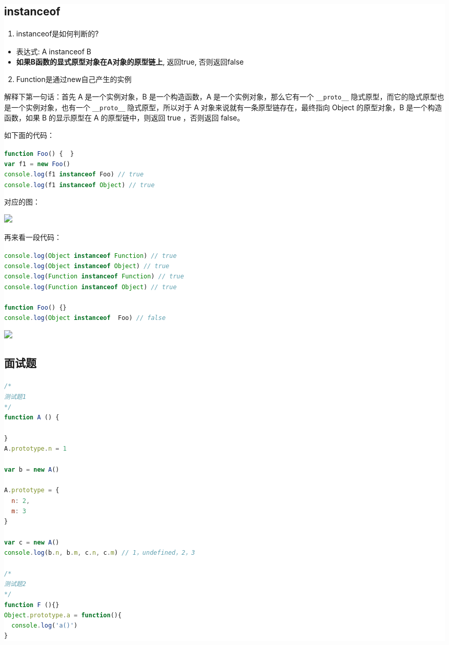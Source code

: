 ## instanceof

1. instanceof是如何判断的?
- 表达式: A instanceof B
- **如果B函数的显式原型对象在A对象的原型链上**, 返回true, 否则返回false

2. Function是通过new自己产生的实例

解释下第一句话：首先 A 是一个实例对象，B 是一个构造函数，A 是一个实例对象，那么它有一个 `__proto__` 隐式原型，而它的隐式原型也是一个实例对象，也有一个 `__proto__` 隐式原型，所以对于 A 对象来说就有一条原型链存在，最终指向 Object 的原型对象，B 是一个构造函数，如果 B 的显示原型在 A 的原型链中，则返回 true ，否则返回 false。

如下面的代码：

```js
function Foo() {  }
var f1 = new Foo()
console.log(f1 instanceof Foo) // true
console.log(f1 instanceof Object) // true
```

对应的图：

![](http://img.fuwenwei.com/blog/20190419222213.png)


再来看一段代码：

```js
console.log(Object instanceof Function) // true
console.log(Object instanceof Object) // true
console.log(Function instanceof Function) // true
console.log(Function instanceof Object) // true

function Foo() {}
console.log(Object instanceof  Foo) // false
```

![](http://img.fuwenwei.com/blog/20190419222835.png)

## 面试题

```js
/*
测试题1
*/
function A () {

}
A.prototype.n = 1

var b = new A()

A.prototype = {
  n: 2,
  m: 3
}

var c = new A()
console.log(b.n, b.m, c.n, c.m) // 1，undefined，2，3

/*
测试题2
*/
function F (){}
Object.prototype.a = function(){
  console.log('a()')
}
```